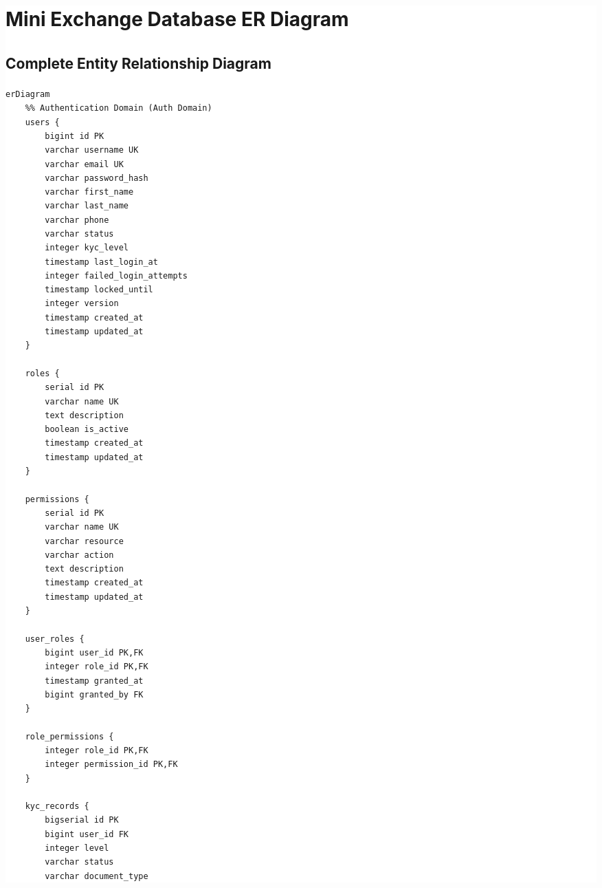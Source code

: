 # Mini Exchange Database ER Diagram

## Complete Entity Relationship Diagram

```mermaid
erDiagram
    %% Authentication Domain (Auth Domain)
    users {
        bigint id PK
        varchar username UK
        varchar email UK
        varchar password_hash
        varchar first_name
        varchar last_name
        varchar phone
        varchar status
        integer kyc_level
        timestamp last_login_at
        integer failed_login_attempts
        timestamp locked_until
        integer version
        timestamp created_at
        timestamp updated_at
    }
    
    roles {
        serial id PK
        varchar name UK
        text description
        boolean is_active
        timestamp created_at
        timestamp updated_at
    }
    
    permissions {
        serial id PK
        varchar name UK
        varchar resource
        varchar action
        text description
        timestamp created_at
        timestamp updated_at
    }
    
    user_roles {
        bigint user_id PK,FK
        integer role_id PK,FK
        timestamp granted_at
        bigint granted_by FK
    }
    
    role_permissions {
        integer role_id PK,FK
        integer permission_id PK,FK
    }
    
    kyc_records {
        bigserial id PK
        bigint user_id FK
        integer level
        varchar status
        varchar document_type
```